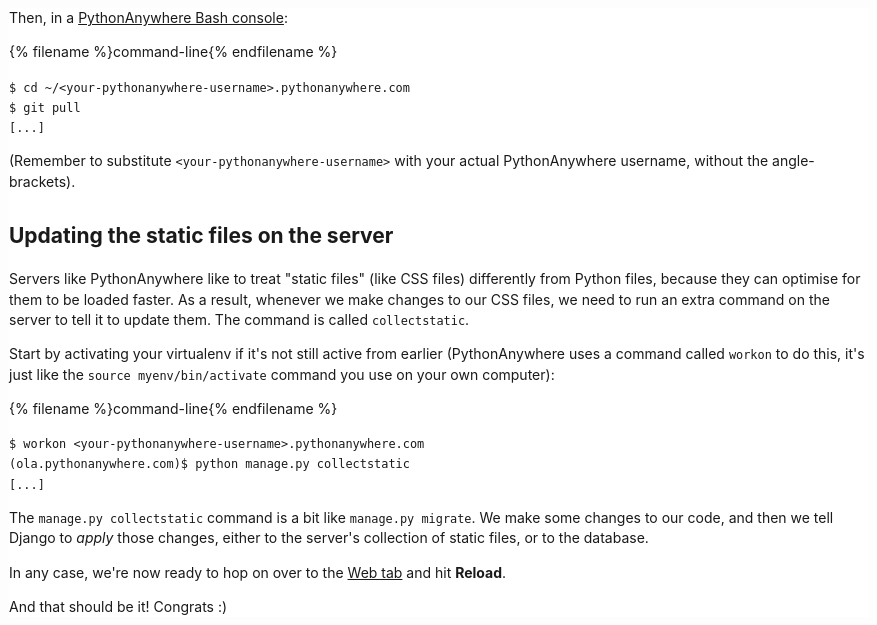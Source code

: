 
Then, in a [PythonAnywhere Bash console](https://www.pythonanywhere.com/consoles/):

{% filename %}command-line{% endfilename %}

    $ cd ~/<your-pythonanywhere-username>.pythonanywhere.com
    $ git pull
    [...]
    

(Remember to substitute `<your-pythonanywhere-username>` with your actual PythonAnywhere username, without the angle-brackets).

## Updating the static files on the server

Servers like PythonAnywhere like to treat "static files" (like CSS files) differently from Python files, because they can optimise for them to be loaded faster. As a result, whenever we make changes to our CSS files, we need to run an extra command on the server to tell it to update them. The command is called `collectstatic`.

Start by activating your virtualenv if it's not still active from earlier (PythonAnywhere uses a command called `workon` to do this, it's just like the `source myenv/bin/activate` command you use on your own computer):

{% filename %}command-line{% endfilename %}

    $ workon <your-pythonanywhere-username>.pythonanywhere.com
    (ola.pythonanywhere.com)$ python manage.py collectstatic
    [...]
    

The `manage.py collectstatic` command is a bit like `manage.py migrate`. We make some changes to our code, and then we tell Django to *apply* those changes, either to the server's collection of static files, or to the database.

In any case, we're now ready to hop on over to the [Web tab](https://www.pythonanywhere.com/web_app_setup/) and hit **Reload**.

And that should be it! Congrats :)